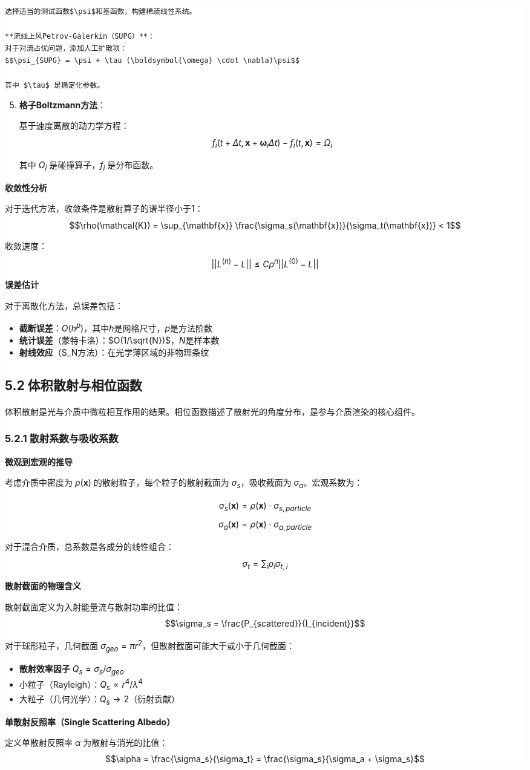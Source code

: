    选择适当的测试函数$\psi$和基函数，构建稀疏线性系统。

    **流线上风Petrov-Galerkin（SUPG）**：
    对于对流占优问题，添加人工扩散项：
    $$\psi_{SUPG} = \psi + \tau (\boldsymbol{\omega} \cdot \nabla)\psi$$
    
    其中 $\tau$ 是稳定化参数。

5.  **格子Boltzmann方法**：
    
    基于速度离散的动力学方程：
    $$f_i(t+\Delta t, \mathbf{x}+\boldsymbol{\omega}_i\Delta t) - f_i(t,\mathbf{x}) = \Omega_i$$
    
    其中 $\Omega_i$ 是碰撞算子，$f_i$ 是分布函数。

**收敛性分析**

对于迭代方法，收敛条件是散射算子的谱半径小于1：
$$\rho(\mathcal{K}) = \sup_{\mathbf{x}} \frac{\sigma_s(\mathbf{x})}{\sigma_t(\mathbf{x})} < 1$$

收敛速度：
$$||L^{(n)} - L|| \leq C \rho^n ||L^{(0)} - L||$$

**误差估计**

对于离散化方法，总误差包括：
- **截断误差**：$O(h^p)$，其中$h$是网格尺寸，$p$是方法阶数
- **统计误差**（蒙特卡洛）：$O(1/\sqrt{N})$，$N$是样本数
- **射线效应**（S_N方法）：在光学薄区域的非物理条纹

## 5.2 体积散射与相位函数

体积散射是光与介质中微粒相互作用的结果。相位函数描述了散射光的角度分布，是参与介质渲染的核心组件。

### 5.2.1 散射系数与吸收系数

**微观到宏观的推导**

考虑介质中密度为 $\rho(\mathbf{x})$ 的散射粒子，每个粒子的散射截面为 $\sigma_s$，吸收截面为 $\sigma_a$。宏观系数为：

$$\sigma_s(\mathbf{x}) = \rho(\mathbf{x}) \cdot \sigma_{s,particle}$$
$$\sigma_a(\mathbf{x}) = \rho(\mathbf{x}) \cdot \sigma_{a,particle}$$

对于混合介质，总系数是各成分的线性组合：
$$\sigma_t = \sum_i \rho_i \sigma_{t,i}$$

**散射截面的物理含义**

散射截面定义为入射能量流与散射功率的比值：
$$\sigma_s = \frac{P_{scattered}}{I_{incident}}$$

对于球形粒子，几何截面 $\sigma_{geo} = \pi r^2$，但散射截面可能大于或小于几何截面：
- **散射效率因子** $Q_s = \sigma_s/\sigma_{geo}$
- 小粒子（Rayleigh）：$Q_s \propto r^4/\lambda^4$
- 大粒子（几何光学）：$Q_s \to 2$（衍射贡献）

**单散射反照率（Single Scattering Albedo）**

定义单散射反照率 $\alpha$ 为散射与消光的比值：
$$\alpha = \frac{\sigma_s}{\sigma_t} = \frac{\sigma_s}{\sigma_a + \sigma_s}$$
